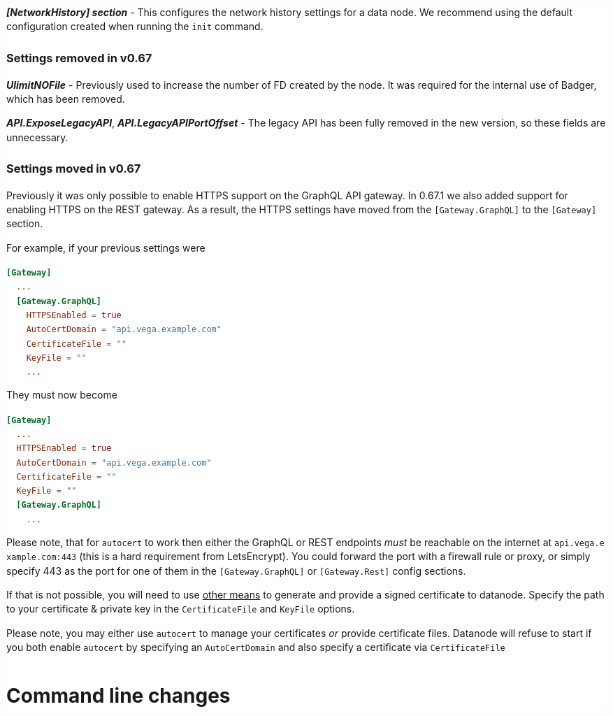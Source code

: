 **_[NetworkHistory] section_** - This configures the network history settings for a data node. We recommend using the default configuration created when running the `init` command.

### Settings removed in v0.67

**_UlimitNOFile_** - Previously used to increase the number of FD created by the node. It was required for the internal use of Badger, which has been removed.

**_API.ExposeLegacyAPI_**, **_API.LegacyAPIPortOffset_** - The legacy API has been fully removed in the new version, so these fields are unnecessary.

### Settings moved in v0.67

Previously it was only possible to enable HTTPS support on the GraphQL API gateway. In 0.67.1 we also added support for enabling HTTPS on the REST gateway. As a result, the HTTPS settings have moved from the `[Gateway.GraphQL]` to the  `[Gateway]` section.

For example, if your previous settings were

```toml
[Gateway]
  ...
  [Gateway.GraphQL]
    HTTPSEnabled = true
    AutoCertDomain = "api.vega.example.com"
    CertificateFile = ""
    KeyFile = ""
    ...
```
They must now become
```toml
[Gateway]
  ...
  HTTPSEnabled = true
  AutoCertDomain = "api.vega.example.com"
  CertificateFile = ""
  KeyFile = ""
  [Gateway.GraphQL]
    ...
```
Please note, that for `autocert` to work then either the GraphQL or REST endpoints *must* be reachable on the internet at `api.vega.example.com:443` (this is a hard requirement from LetsEncrypt). You could forward the port with a firewall rule or proxy, or simply specify 443 as the port for one of them in the `[Gateway.GraphQL]` or `[Gateway.Rest]` config sections.

If that is not possible, you will need to use [other means](https://letsencrypt.org/getting-started/) to generate and provide a signed certificate to datanode. Specify the path to your certificate & private key in the `CertificateFile` and `KeyFile` options.

Please note, you may either use `autocert` to manage your certificates *or* provide certificate files. Datanode will refuse to start if you both enable `autocert` by specifying an `AutoCertDomain` and also specify a certificate via `CertificateFile`


# Command line changes
